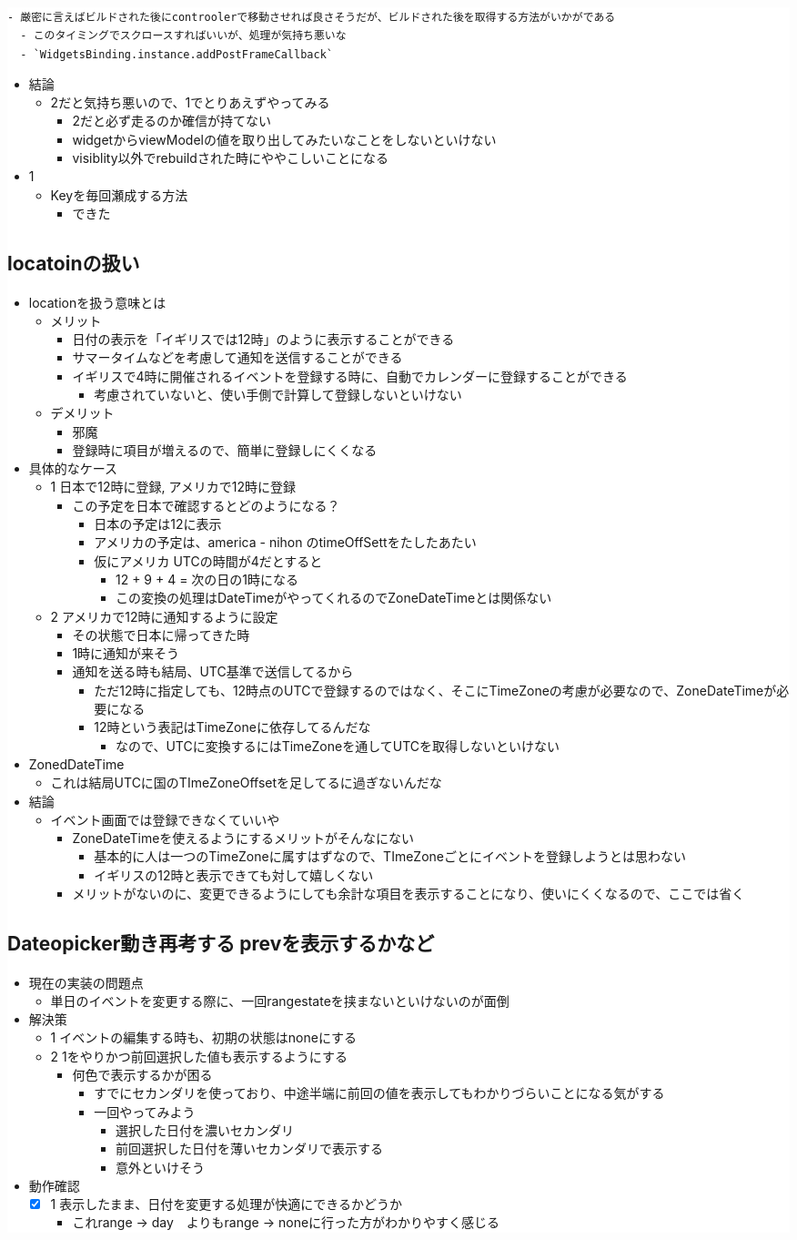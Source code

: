     - 厳密に言えばビルドされた後にcontroolerで移動させれば良さそうだが、ビルドされた後を取得する方法がいかがである
      - このタイミングでスクロースすればいいが、処理が気持ち悪いな
      - `WidgetsBinding.instance.addPostFrameCallback`
- 結論
  - 2だと気持ち悪いので、1でとりあえずやってみる
    - 2だと必ず走るのか確信が持てない
    - widgetからviewModelの値を取り出してみたいなことをしないといけない
    - visiblity以外でrebuildされた時にややこしいことになる
- 1 
  - Keyを毎回瀬成する方法
    - できた

## locatoinの扱い

- locationを扱う意味とは
  - メリット
    - 日付の表示を「イギリスでは12時」のように表示することができる
    - サマータイムなどを考慮して通知を送信することができる
    - イギリスで4時に開催されるイベントを登録する時に、自動でカレンダーに登録することができる
      - 考慮されていないと、使い手側で計算して登録しないといけない
  - デメリット
    - 邪魔
    - 登録時に項目が増えるので、簡単に登録しにくくなる
- 具体的なケース
  - 1 日本で12時に登録, アメリカで12時に登録
    - この予定を日本で確認するとどのようになる？
      - 日本の予定は12に表示
      - アメリカの予定は、america - nihon のtimeOffSettをたしたあたい
      - 仮にアメリカ  UTCの時間が4だとすると
        - 12 + 9 + 4 = 次の日の1時になる
        - この変換の処理はDateTimeがやってくれるのでZoneDateTimeとは関係ない
  - 2 アメリカで12時に通知するように設定
    - その状態で日本に帰ってきた時
    - 1時に通知が来そう
    - 通知を送る時も結局、UTC基準で送信してるから
      - ただ12時に指定しても、12時点のUTCで登録するのではなく、そこにTimeZoneの考慮が必要なので、ZoneDateTimeが必要になる
      - 12時という表記はTimeZoneに依存してるんだな
        - なので、UTCに変換するにはTimeZoneを通してUTCを取得しないといけない
- ZonedDateTime
  - これは結局UTCに国のTImeZoneOffsetを足してるに過ぎないんだな
- 結論
  - イベント画面では登録できなくていいや
    - ZoneDateTimeを使えるようにするメリットがそんなにない
      - 基本的に人は一つのTimeZoneに属すはずなので、TImeZoneごとにイベントを登録しようとは思わない
      - イギリスの12時と表示できても対して嬉しくない
    - メリットがないのに、変更できるようにしても余計な項目を表示することになり、使いにくくなるので、ここでは省く

## Dateopicker動き再考する prevを表示するかなど

- 現在の実装の問題点
  - 単日のイベントを変更する際に、一回rangestateを挟まないといけないのが面倒
- 解決策
  - 1 イベントの編集する時も、初期の状態はnoneにする
  - 2 1をやりかつ前回選択した値も表示するようにする
    - 何色で表示するかが困る
      - すでにセカンダリを使っており、中途半端に前回の値を表示してもわかりづらいことになる気がする
      - 一回やってみよう
        - 選択した日付を濃いセカンダリ
        - 前回選択した日付を薄いセカンダリで表示する
        - 意外といけそう
- 動作確認
  - [x] 1 表示したまま、日付を変更する処理が快適にできるかどうか
    - これrange -> day　よりもrange -> noneに行った方がわかりやすく感じる